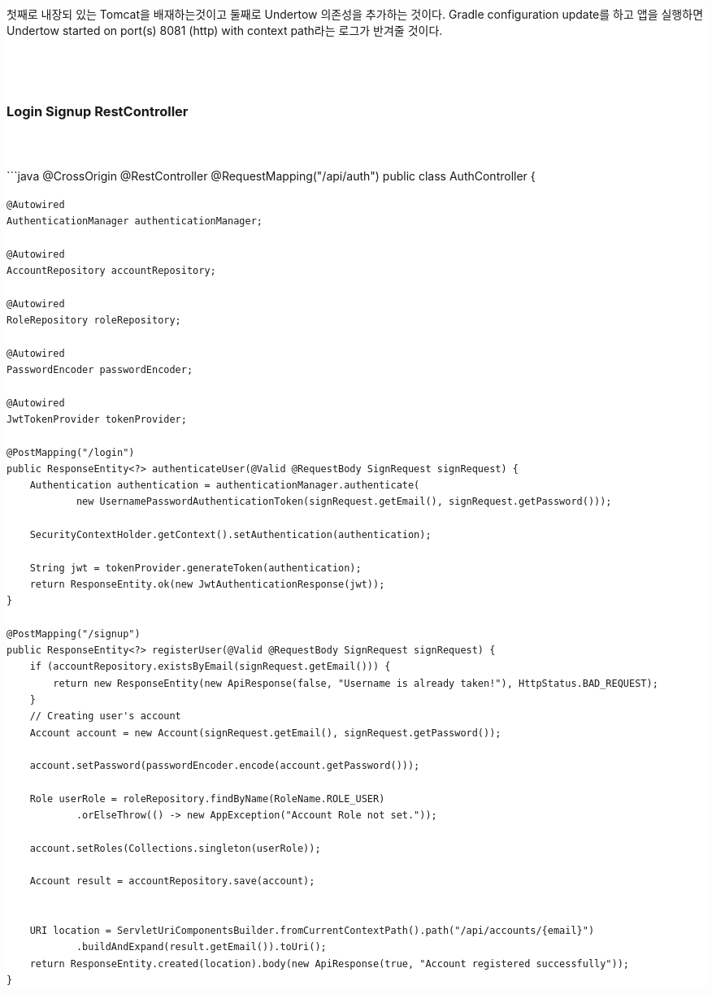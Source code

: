 첫째로 내장되 있는 Tomcat을 배재하는것이고 둘째로 Undertow 의존성을 추가하는 것이다. Gradle configuration update를 하고 앱을 실행하면 Undertow started on port(s) 8081 (http) with context path라는 로그가 반겨줄 것이다.

<br><br>
<h3>Login Signup RestController</h3>
<br><br>
```java
@CrossOrigin
@RestController
@RequestMapping("/api/auth")
public class AuthController {

    @Autowired
    AuthenticationManager authenticationManager;

    @Autowired
    AccountRepository accountRepository;

    @Autowired
    RoleRepository roleRepository;

    @Autowired
    PasswordEncoder passwordEncoder;

    @Autowired
    JwtTokenProvider tokenProvider;

    @PostMapping("/login")
    public ResponseEntity<?> authenticateUser(@Valid @RequestBody SignRequest signRequest) {
        Authentication authentication = authenticationManager.authenticate(
                new UsernamePasswordAuthenticationToken(signRequest.getEmail(), signRequest.getPassword()));

        SecurityContextHolder.getContext().setAuthentication(authentication);

        String jwt = tokenProvider.generateToken(authentication);
        return ResponseEntity.ok(new JwtAuthenticationResponse(jwt));
    }

    @PostMapping("/signup")
    public ResponseEntity<?> registerUser(@Valid @RequestBody SignRequest signRequest) {
        if (accountRepository.existsByEmail(signRequest.getEmail())) {
            return new ResponseEntity(new ApiResponse(false, "Username is already taken!"), HttpStatus.BAD_REQUEST);
        }
        // Creating user's account
        Account account = new Account(signRequest.getEmail(), signRequest.getPassword());

        account.setPassword(passwordEncoder.encode(account.getPassword()));

        Role userRole = roleRepository.findByName(RoleName.ROLE_USER)
                .orElseThrow(() -> new AppException("Account Role not set."));
        
        account.setRoles(Collections.singleton(userRole));

        Account result = accountRepository.save(account); 


        URI location = ServletUriComponentsBuilder.fromCurrentContextPath().path("/api/accounts/{email}")
                .buildAndExpand(result.getEmail()).toUri();
        return ResponseEntity.created(location).body(new ApiResponse(true, "Account registered successfully"));
    }
```